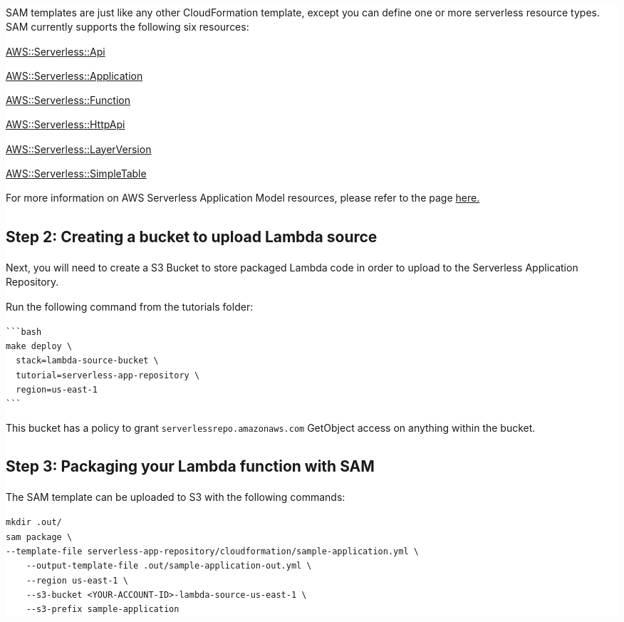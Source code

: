 SAM templates are just like any other CloudFormation template, except you can define one or more serverless resource types. SAM currently supports the following six resources:

[AWS::Serverless::Api](https://docs.aws.amazon.com/serverless-application-model/latest/developerguide/sam-resource-api.html)

[AWS::Serverless::Application](https://docs.aws.amazon.com/serverless-application-model/latest/developerguide/sam-resource-application.html)

[AWS::Serverless::Function](https://docs.aws.amazon.com/serverless-application-model/latest/developerguide/sam-resource-function.html)

[AWS::Serverless::HttpApi](https://docs.aws.amazon.com/serverless-application-model/latest/developerguide/sam-resource-httpapi.html)

[AWS::Serverless::LayerVersion](https://docs.aws.amazon.com/serverless-application-model/latest/developerguide/sam-resource-layerversion.html)

[AWS::Serverless::SimpleTable](https://docs.aws.amazon.com/serverless-application-model/latest/developerguide/sam-resource-simpletable.html)

For more information on AWS Serverless Application Model resources, please refer to the page [here.](https://github.com/awslabs/serverless-application-model/blob/master/versions/2016-10-31.md#resource-types)

## Step 2: Creating a bucket to upload Lambda source

Next, you will need to create a S3 Bucket to store packaged Lambda code in order to upload to the Serverless Application Repository.

Run the following command from the tutorials folder:

```
​```bash
make deploy \
  stack=lambda-source-bucket \
  tutorial=serverless-app-repository \
  region=us-east-1
​```

```

This bucket has a policy to grant `serverlessrepo.amazonaws.com` GetObject access on anything within the bucket.

## Step 3: Packaging your Lambda function with SAM

The SAM template can be uploaded to S3 with the following commands:

```
mkdir .out/
sam package \
--template-file serverless-app-repository/cloudformation/sample-application.yml \
	--output-template-file .out/sample-application-out.yml \
	--region us-east-1 \
	--s3-bucket <YOUR-ACCOUNT-ID>-lambda-source-us-east-1 \
	--s3-prefix sample-application

```
